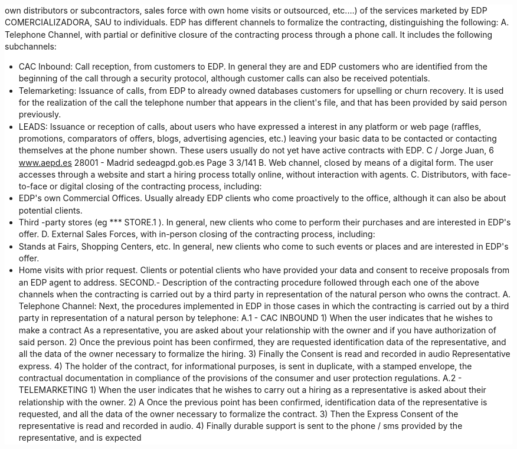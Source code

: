 own distributors or subcontractors, sales force with own home visits or
outsourced, etc.…) of the services marketed by EDP
COMERCIALIZADORA, SAU to individuals.
EDP ​​has different channels to formalize the contracting, distinguishing the
following:
A. Telephone Channel, with partial or definitive closure of the contracting process
through a phone call. It includes the following subchannels:
- CAC Inbound: Call reception, from customers to EDP. In general they are
and EDP customers who are identified from the beginning of the call through a
security protocol, although customer calls can also be received
potentials.
- Telemarketing: Issuance of calls, from EDP to already owned databases
customers for upselling or churn recovery. It is used for the realization of
the call the telephone number that appears in the client's file, and that has been
provided by said person previously.
- LEADS: Issuance or reception of calls, about users who have expressed a
interest in any platform or web page (raffles, promotions, comparators of
offers, blogs, advertising agencies, etc.) leaving your basic data to be
contacted or contacting themselves at the phone number shown.
These users usually do not yet have active contracts with EDP.
C / Jorge Juan, 6
www.aepd.es
28001 - Madrid
sedeagpd.gob.es
Page 3
3/141
B. Web channel, closed by means of a digital form. The user accesses through
a website and start a hiring process totally online, without interaction with
agents.
C. Distributors, with face-to-face or digital closing of the contracting process,
including:
- EDP's own Commercial Offices. Usually already EDP clients who come
proactively to the office, although it can also be about potential clients.
- Third -party stores (eg \*\*\* STORE.1 ). In general, new clients who come to perform
their purchases and are interested in EDP's offer.
D. External Sales Forces, with in-person closing of the contracting process,
including:
- Stands at Fairs, Shopping Centers, etc. In general, new clients who come
to such events or places and are interested in EDP's offer.
- Home visits with prior request. Clients or potential clients who have
provided your data and consent to receive proposals from an EDP agent to
address.
SECOND.- Description of the contracting procedure followed through each
one of the above channels when the contracting is carried out by a third party in
representation of the natural person who owns the contract.
A. Telephone Channel:
Next, the procedures implemented in EDP in
those cases in which the contracting is carried out by a third party in
representation of a natural person by telephone:
A.1 - CAC INBOUND 1) When the user indicates that he wishes to make a contract
As a representative, you are asked about your relationship with the owner and if you have
authorization of said person. 2) Once the previous point has been confirmed, they are requested
identification data of the representative, and all the data of the owner necessary to
formalize the hiring. 3) Finally the Consent is read and recorded in audio
Representative express. 4) The holder of the contract, for informational purposes, is sent
in duplicate, with a stamped envelope, the contractual documentation in compliance
of the provisions of the consumer and user protection regulations.
A.2 - TELEMARKETING 1) When the user indicates that he wishes to carry out a
hiring as a representative is asked about their relationship with the owner. 2) A
Once the previous point has been confirmed, identification data of the representative is requested, and
all the data of the owner necessary to formalize the contract. 3) Then
the Express Consent of the representative is read and recorded in audio. 4) Finally
durable support is sent to the phone / sms provided by the representative, and is expected